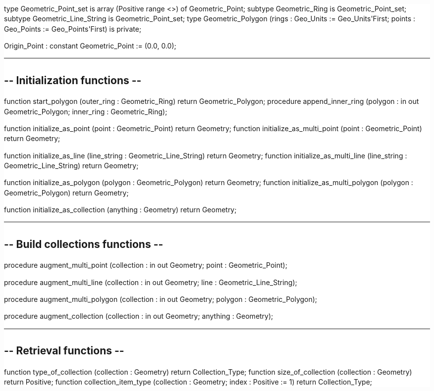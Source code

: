    type Geometric_Point_set is array (Positive range <>) of Geometric_Point;
   subtype Geometric_Ring        is Geometric_Point_set;
   subtype Geometric_Line_String is Geometric_Point_set;
   type Geometric_Polygon (rings  : Geo_Units := Geo_Units'First;
                           points : Geo_Points := Geo_Points'First) is private;

   Origin_Point   : constant Geometric_Point := (0.0, 0.0);


   --------------------------------
   --  Initialization functions  --
   --------------------------------
   function start_polygon               (outer_ring : Geometric_Ring)
                                         return Geometric_Polygon;
   procedure append_inner_ring          (polygon    : in out Geometric_Polygon;
                                         inner_ring : Geometric_Ring);

   function initialize_as_point         (point : Geometric_Point)
                                         return Geometry;
   function initialize_as_multi_point   (point : Geometric_Point)
                                         return Geometry;

   function initialize_as_line          (line_string : Geometric_Line_String)
                                         return Geometry;
   function initialize_as_multi_line    (line_string : Geometric_Line_String)
                                         return Geometry;

   function initialize_as_polygon       (polygon : Geometric_Polygon)
                                         return Geometry;
   function initialize_as_multi_polygon (polygon : Geometric_Polygon)
                                         return Geometry;

   function initialize_as_collection    (anything : Geometry) return Geometry;


   -----------------------------------
   --  Build collections functions  --
   -----------------------------------
   procedure augment_multi_point   (collection : in out Geometry;
                                    point      : Geometric_Point);

   procedure augment_multi_line    (collection : in out Geometry;
                                    line       : Geometric_Line_String);

   procedure augment_multi_polygon (collection : in out Geometry;
                                    polygon    : Geometric_Polygon);

   procedure augment_collection    (collection : in out Geometry;
                                    anything   : Geometry);


   ---------------------------
   --  Retrieval functions  --
   ---------------------------
   function type_of_collection     (collection : Geometry)
                                    return Collection_Type;
   function size_of_collection     (collection : Geometry)
                                    return Positive;
   function collection_item_type   (collection : Geometry;
                                    index      : Positive := 1)
                                    return Collection_Type;
